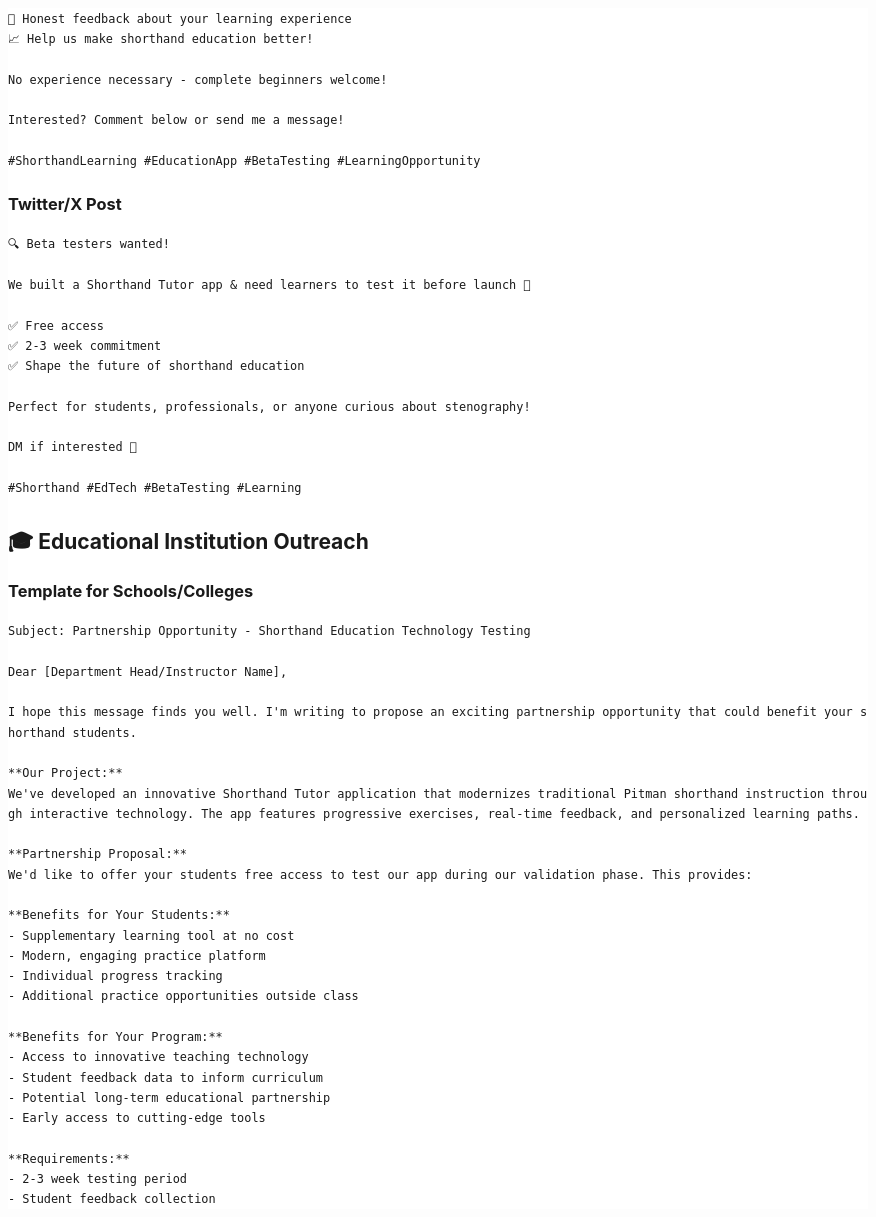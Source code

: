 ```
💬 Honest feedback about your learning experience
📈 Help us make shorthand education better!

No experience necessary - complete beginners welcome!

Interested? Comment below or send me a message!

#ShorthandLearning #EducationApp #BetaTesting #LearningOpportunity
```

### Twitter/X Post
```
🔍 Beta testers wanted! 

We built a Shorthand Tutor app & need learners to test it before launch 📝

✅ Free access 
✅ 2-3 week commitment
✅ Shape the future of shorthand education

Perfect for students, professionals, or anyone curious about stenography!

DM if interested 🚀

#Shorthand #EdTech #BetaTesting #Learning
```

## 🎓 Educational Institution Outreach

### Template for Schools/Colleges

```
Subject: Partnership Opportunity - Shorthand Education Technology Testing

Dear [Department Head/Instructor Name],

I hope this message finds you well. I'm writing to propose an exciting partnership opportunity that could benefit your shorthand students.

**Our Project:**
We've developed an innovative Shorthand Tutor application that modernizes traditional Pitman shorthand instruction through interactive technology. The app features progressive exercises, real-time feedback, and personalized learning paths.

**Partnership Proposal:**
We'd like to offer your students free access to test our app during our validation phase. This provides:

**Benefits for Your Students:**
- Supplementary learning tool at no cost
- Modern, engaging practice platform
- Individual progress tracking
- Additional practice opportunities outside class

**Benefits for Your Program:**
- Access to innovative teaching technology
- Student feedback data to inform curriculum
- Potential long-term educational partnership
- Early access to cutting-edge tools

**Requirements:**
- 2-3 week testing period
- Student feedback collection
```